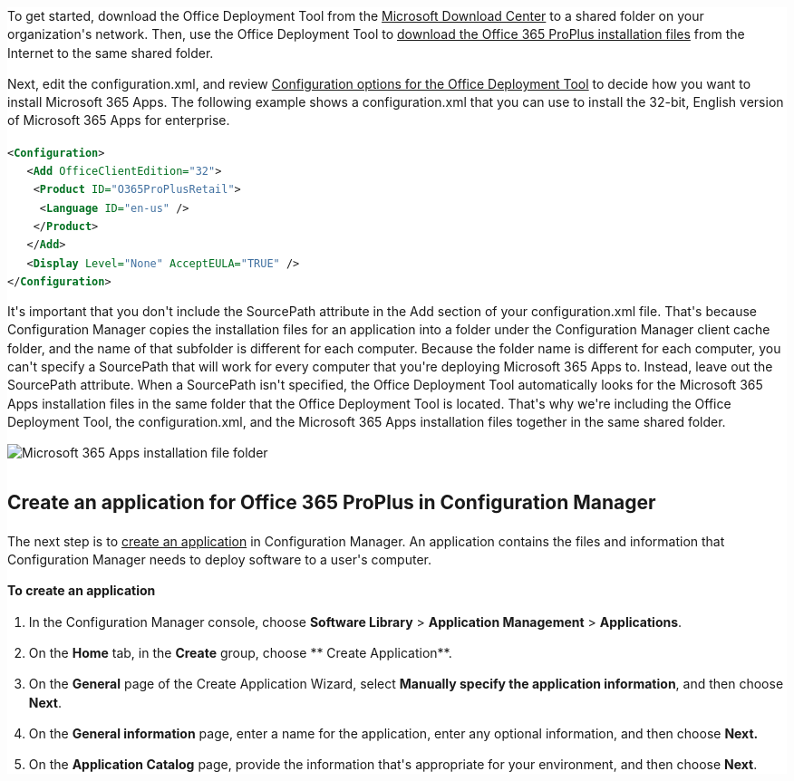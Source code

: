 To get started, download the Office Deployment Tool from the [Microsoft Download Center](https://go.microsoft.com/fwlink/p/?LinkID=626065) to a shared folder on your organization's network. Then, use the Office Deployment Tool to [download the Office 365 ProPlus installation files](overview-of-the-office-2016-deployment-tool.md#BKMK_downloadinstallationfiles) from the Internet to the same shared folder.
  
Next, edit the configuration.xml, and review [Configuration options for the Office Deployment Tool](configuration-options-for-the-office-2016-deployment-tool.md) to decide how you want to install Microsoft 365 Apps. The following example shows a configuration.xml that you can use to install the 32-bit, English version of Microsoft 365 Apps for enterprise.
  
```xml
<Configuration> 
   <Add OfficeClientEdition="32"> 
    <Product ID="O365ProPlusRetail"> 
     <Language ID="en-us" /> 
    </Product> 
   </Add>
   <Display Level="None" AcceptEULA="TRUE" />
</Configuration>
```

It's important that you don't include the SourcePath attribute in the Add section of your configuration.xml file. That's because Configuration Manager copies the installation files for an application into a folder under the Configuration Manager client cache folder, and the name of that subfolder is different for each computer. Because the folder name is different for each computer, you can't specify a SourcePath that will work for every computer that you're deploying Microsoft 365 Apps to. Instead, leave out the SourcePath attribute. When a SourcePath isn't specified, the Office Deployment Tool automatically looks for the Microsoft 365 Apps installation files in the same folder that the Office Deployment Tool is located. That's why we're including the Office Deployment Tool, the configuration.xml, and the Microsoft 365 Apps installation files together in the same shared folder.
  
![Microsoft 365 Apps installation file folder](images/b556bbf7-f881-4d34-98fb-b96de5d6e0ec.png)
  
## Create an application for Office 365 ProPlus in Configuration Manager

The next step is to [create an application](https://go.microsoft.com/fwlink/p/?LinkId=535035) in Configuration Manager. An application contains the files and information that Configuration Manager needs to deploy software to a user's computer.
  
 **To create an application**
  
1. In the Configuration Manager console, choose **Software Library** > **Application Management** > **Applications**.
    
2. On the **Home** tab, in the **Create** group, choose ** Create Application**.
    
3. On the **General** page of the Create Application Wizard, select **Manually specify the application information**, and then choose **Next**.
    
4. On the **General information** page, enter a name for the application, enter any optional information, and then choose **Next.**
    
5. On the **Application Catalog** page, provide the information that's appropriate for your environment, and then choose **Next**.
    